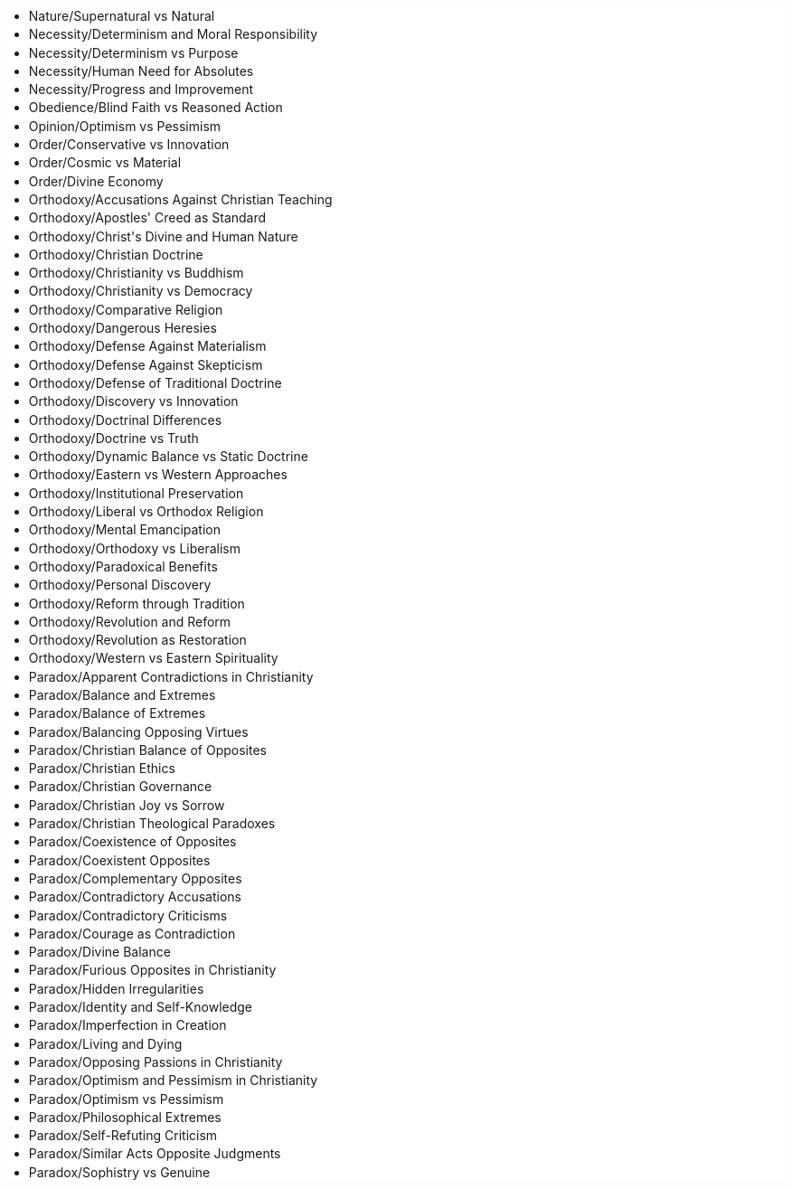 - Nature/Supernatural vs Natural
- Necessity/Determinism and Moral Responsibility
- Necessity/Determinism vs Purpose
- Necessity/Human Need for Absolutes
- Necessity/Progress and Improvement
- Obedience/Blind Faith vs Reasoned Action
- Opinion/Optimism vs Pessimism
- Order/Conservative vs Innovation
- Order/Cosmic vs Material
- Order/Divine Economy
- Orthodoxy/Accusations Against Christian Teaching
- Orthodoxy/Apostles' Creed as Standard
- Orthodoxy/Christ's Divine and Human Nature
- Orthodoxy/Christian Doctrine
- Orthodoxy/Christianity vs Buddhism
- Orthodoxy/Christianity vs Democracy
- Orthodoxy/Comparative Religion
- Orthodoxy/Dangerous Heresies
- Orthodoxy/Defense Against Materialism
- Orthodoxy/Defense Against Skepticism
- Orthodoxy/Defense of Traditional Doctrine
- Orthodoxy/Discovery vs Innovation
- Orthodoxy/Doctrinal Differences
- Orthodoxy/Doctrine vs Truth
- Orthodoxy/Dynamic Balance vs Static Doctrine
- Orthodoxy/Eastern vs Western Approaches
- Orthodoxy/Institutional Preservation
- Orthodoxy/Liberal vs Orthodox Religion
- Orthodoxy/Mental Emancipation
- Orthodoxy/Orthodoxy vs Liberalism
- Orthodoxy/Paradoxical Benefits
- Orthodoxy/Personal Discovery
- Orthodoxy/Reform through Tradition
- Orthodoxy/Revolution and Reform
- Orthodoxy/Revolution as Restoration
- Orthodoxy/Western vs Eastern Spirituality
- Paradox/Apparent Contradictions in Christianity
- Paradox/Balance and Extremes
- Paradox/Balance of Extremes
- Paradox/Balancing Opposing Virtues
- Paradox/Christian Balance of Opposites
- Paradox/Christian Ethics
- Paradox/Christian Governance
- Paradox/Christian Joy vs Sorrow
- Paradox/Christian Theological Paradoxes
- Paradox/Coexistence of Opposites
- Paradox/Coexistent Opposites
- Paradox/Complementary Opposites
- Paradox/Contradictory Accusations
- Paradox/Contradictory Criticisms
- Paradox/Courage as Contradiction
- Paradox/Divine Balance
- Paradox/Furious Opposites in Christianity
- Paradox/Hidden Irregularities
- Paradox/Identity and Self-Knowledge
- Paradox/Imperfection in Creation
- Paradox/Living and Dying
- Paradox/Opposing Passions in Christianity
- Paradox/Optimism and Pessimism in Christianity
- Paradox/Optimism vs Pessimism
- Paradox/Philosophical Extremes
- Paradox/Self-Refuting Criticism
- Paradox/Similar Acts Opposite Judgments
- Paradox/Sophistry vs Genuine